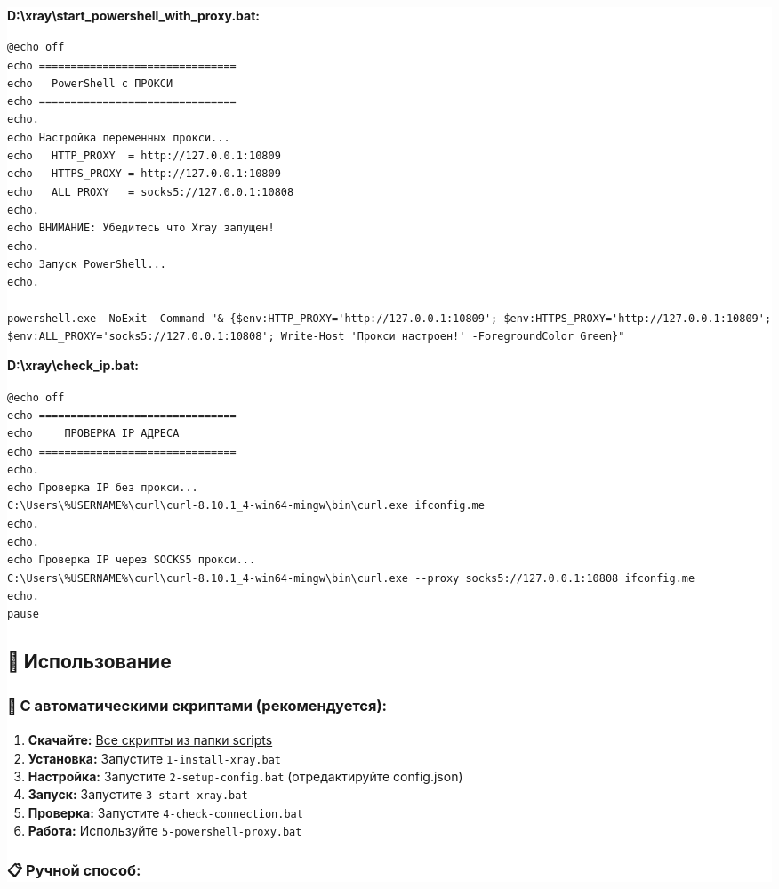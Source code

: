 **D:\xray\start_powershell_with_proxy.bat:**
```batch
@echo off
echo ===============================
echo   PowerShell с ПРОКСИ
echo ===============================
echo.
echo Настройка переменных прокси...
echo   HTTP_PROXY  = http://127.0.0.1:10809
echo   HTTPS_PROXY = http://127.0.0.1:10809
echo   ALL_PROXY   = socks5://127.0.0.1:10808
echo.
echo ВНИМАНИЕ: Убедитесь что Xray запущен!
echo.
echo Запуск PowerShell...
echo.

powershell.exe -NoExit -Command "& {$env:HTTP_PROXY='http://127.0.0.1:10809'; $env:HTTPS_PROXY='http://127.0.0.1:10809'; $env:ALL_PROXY='socks5://127.0.0.1:10808'; Write-Host 'Прокси настроен!' -ForegroundColor Green}"
```

**D:\xray\check_ip.bat:**
```batch
@echo off
echo ===============================
echo     ПРОВЕРКА IP АДРЕСА
echo ===============================
echo.
echo Проверка IP без прокси...
C:\Users\%USERNAME%\curl\curl-8.10.1_4-win64-mingw\bin\curl.exe ifconfig.me
echo.
echo.
echo Проверка IP через SOCKS5 прокси...
C:\Users\%USERNAME%\curl\curl-8.10.1_4-win64-mingw\bin\curl.exe --proxy socks5://127.0.0.1:10808 ifconfig.me
echo.
pause
```

## 🔧 Использование

### 🚀 С автоматическими скриптами (рекомендуется):

1. **Скачайте:** [Все скрипты из папки scripts](./scripts/)
2. **Установка:** Запустите `1-install-xray.bat`
3. **Настройка:** Запустите `2-setup-config.bat` (отредактируйте config.json)
4. **Запуск:** Запустите `3-start-xray.bat`
5. **Проверка:** Запустите `4-check-connection.bat`
6. **Работа:** Используйте `5-powershell-proxy.bat`

### 📋 Ручной способ:

